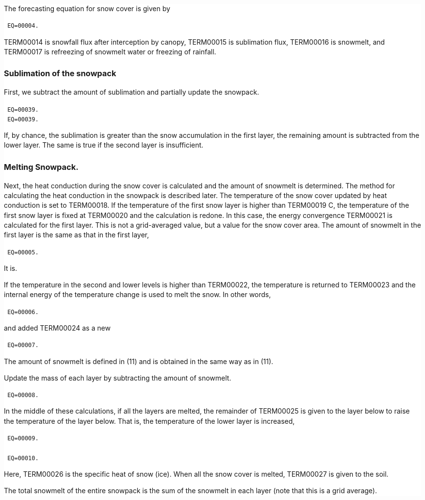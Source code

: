 The forecasting equation for snow cover is given by

     EQ=00004.

TERM00014 is snowfall flux after interception by canopy, TERM00015 is sublimation flux, TERM00016 is snowmelt, and TERM00017 is refreezing of snowmelt water or freezing of rainfall.

### Sublimation of the snowpack

First, we subtract the amount of sublimation and partially update the snowpack.

     EQ=00039.
     EQ=00039.

If, by chance, the sublimation is greater than the snow accumulation in the first layer, the remaining amount is subtracted from the lower layer. The same is true if the second layer is insufficient.

### Melting Snowpack.

Next, the heat conduction during the snow cover is calculated and the amount of snowmelt is determined. The method for calculating the heat conduction in the snowpack is described later. The temperature of the snow cover updated by heat conduction is set to TERM00018. If the temperature of the first snow layer is higher than TERM00019 C, the temperature of the first snow layer is fixed at TERM00020 and the calculation is redone. In this case, the energy convergence TERM00021 is calculated for the first layer. This is not a grid-averaged value, but a value for the snow cover area. The amount of snowmelt in the first layer is the same as that in the first layer,

     EQ=00005.

It is.

If the temperature in the second and lower levels is higher than TERM00022, the temperature is returned to TERM00023 and the internal energy of the temperature change is used to melt the snow. In other words,

     EQ=00006.

and added TERM00024 as a new

     EQ=00007.

The amount of snowmelt is defined in (11) and is obtained in the same way as in (11).

Update the mass of each layer by subtracting the amount of snowmelt.

     EQ=00008.

In the middle of these calculations, if all the layers are melted, the remainder of TERM00025 is given to the layer below to raise the temperature of the layer below. That is, the temperature of the lower layer is increased,

     EQ=00009.

     EQ=00010.

Here, TERM00026 is the specific heat of snow (ice). When all the snow cover is melted, TERM00027 is given to the soil.

The total snowmelt of the entire snowpack is the sum of the snowmelt in each layer (note that this is a grid average).
